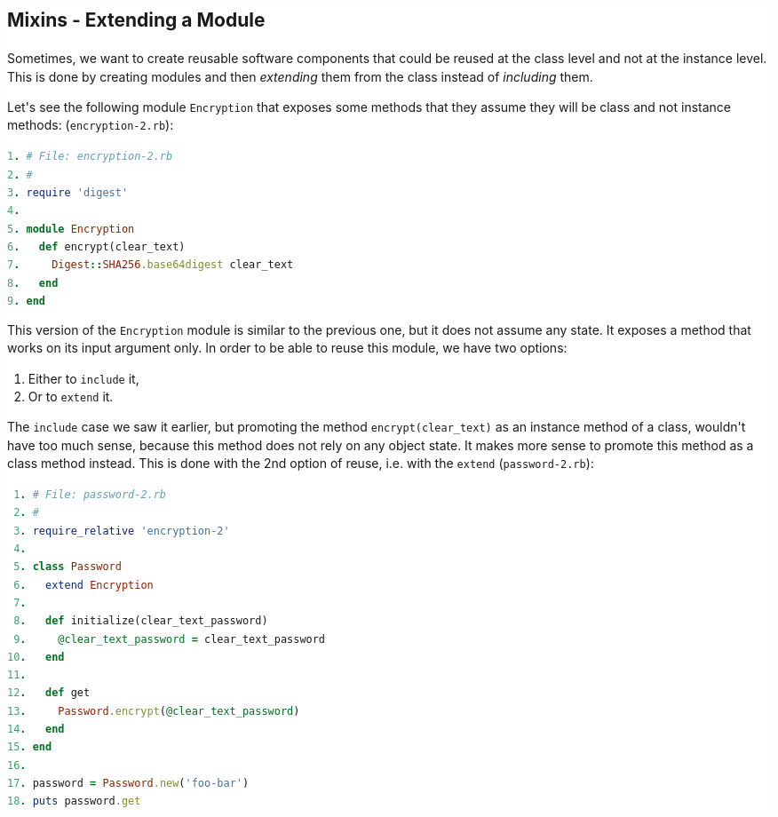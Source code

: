 ## Mixins - Extending a Module

Sometimes, we want to create reusable software components that could be reused at the class level and not at the instance level. This is done
by creating modules and then *extending* them from the class instead of *including* them.

Let's see the following module `Encryption` that exposes some methods that they assume they will be class and not instance methods:
(`encryption-2.rb`):

``` ruby
1. # File: encryption-2.rb
2. #
3. require 'digest'
4. 
5. module Encryption
6.   def encrypt(clear_text)
7.     Digest::SHA256.base64digest clear_text
8.   end
9. end
```

This version of the `Encryption` module is similar to the previous one, but it does not assume any state. It exposes a method that works on its
input argument only. In order to be able to reuse this module, we have two options:

1. Either to `include` it,
1. Or to `extend` it.

The `include` case we saw it earlier, but promoting the method `encrypt(clear_text)` as an instance method of a class, wouldn't have too much sense,
because this method does not rely on any object state. It makes more sense to promote this method as a class method instead. This is done with the 2nd
option of reuse, i.e. with the `extend` (`password-2.rb`):

``` ruby
 1. # File: password-2.rb
 2. #
 3. require_relative 'encryption-2'
 4. 
 5. class Password
 6.   extend Encryption
 7. 
 8.   def initialize(clear_text_password)
 9.     @clear_text_password = clear_text_password
10.   end
11. 
12.   def get
13.     Password.encrypt(@clear_text_password)
14.   end
15. end
16. 
17. password = Password.new('foo-bar')
18. puts password.get
```
